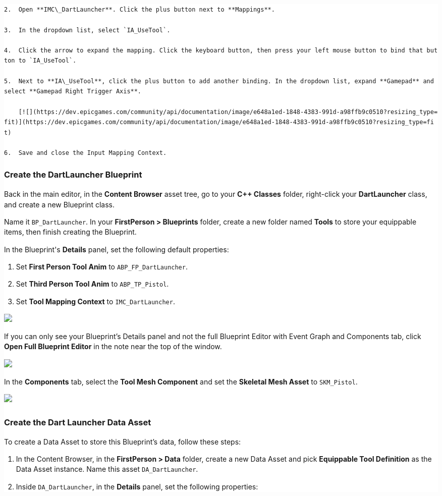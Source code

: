     2.  Open **IMC\_DartLauncher**. Click the plus button next to **Mappings**.
        
    3.  In the dropdown list, select `IA_UseTool`.
        
    4.  Click the arrow to expand the mapping. Click the keyboard button, then press your left mouse button to bind that button to `IA_UseTool`.
        
    5.  Next to **IA\_UseTool**, click the plus button to add another binding. In the dropdown list, expand **Gamepad** and select **Gamepad Right Trigger Axis**.
        
        [![](https://dev.epicgames.com/community/api/documentation/image/e648a1ed-1848-4383-991d-a98ffb9c0510?resizing_type=fit)](https://dev.epicgames.com/community/api/documentation/image/e648a1ed-1848-4383-991d-a98ffb9c0510?resizing_type=fit)
        
    6.  Save and close the Input Mapping Context.
        

### Create the DartLauncher Blueprint

Back in the main editor, in the **Content Browser** asset tree, go to your **C++ Classes** folder, right-click your **DartLauncher** class, and create a new Blueprint class. 

Name it `BP_DartLauncher`. In your **FirstPerson > Blueprints** folder, create a new folder named **Tools** to store your equippable items, then finish creating the Blueprint.

In the Blueprint's **Details** panel, set the following default properties: 

1.  Set **First Person Tool Anim** to `ABP_FP_DartLauncher`.
    
2.  Set **Third Person Tool Anim** to `ABP_TP_Pistol`.
    
3.  Set **Tool Mapping Context** to `IMC_DartLauncher`.
    

[![](https://dev.epicgames.com/community/api/documentation/image/c2389a1f-0be8-40f6-8998-70aa5f64e773?resizing_type=fit)](https://dev.epicgames.com/community/api/documentation/image/c2389a1f-0be8-40f6-8998-70aa5f64e773?resizing_type=fit)

If you can only see your Blueprint’s Details panel and not the full Blueprint Editor with Event Graph and Components tab, click **Open Full Blueprint Editor** in the note near the top of the window.

[![](https://dev.epicgames.com/community/api/documentation/image/f34feedd-3a2b-4a1d-b7e1-3eb28ddda023?resizing_type=fit)](https://dev.epicgames.com/community/api/documentation/image/f34feedd-3a2b-4a1d-b7e1-3eb28ddda023?resizing_type=fit)

In the **Components** tab, select the **Tool Mesh Component** and set the **Skeletal Mesh Asset** to `SKM_Pistol`.

[![](https://dev.epicgames.com/community/api/documentation/image/8bb52a11-c339-48b6-ae9f-6735fd7cb2f6?resizing_type=fit)](https://dev.epicgames.com/community/api/documentation/image/8bb52a11-c339-48b6-ae9f-6735fd7cb2f6?resizing_type=fit)

### Create the Dart Launcher Data Asset

To create a Data Asset to store this Blueprint’s data, follow these steps:

1.  In the Content Browser, in the **FirstPerson > Data** folder, create a new Data Asset and pick **Equippable Tool Definition** as the Data Asset instance. Name this asset `DA_DartLauncher`.
    
2.  Inside `DA_DartLauncher`, in the **Details** panel, set the following properties:
    